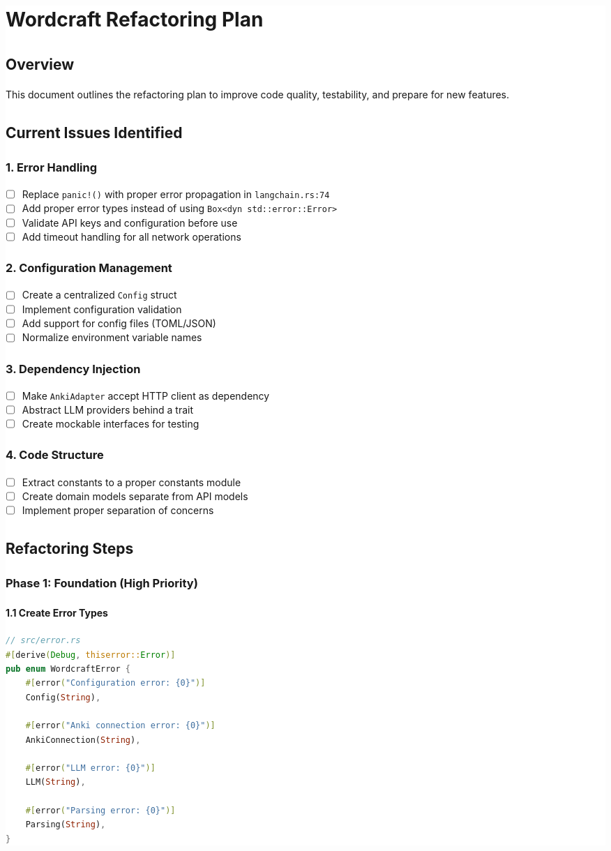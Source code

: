 # Wordcraft Refactoring Plan

## Overview
This document outlines the refactoring plan to improve code quality, testability, and prepare for new features.

## Current Issues Identified

### 1. Error Handling
- [ ] Replace `panic!()` with proper error propagation in `langchain.rs:74`
- [ ] Add proper error types instead of using `Box<dyn std::error::Error>`
- [ ] Validate API keys and configuration before use
- [ ] Add timeout handling for all network operations

### 2. Configuration Management
- [ ] Create a centralized `Config` struct
- [ ] Implement configuration validation
- [ ] Add support for config files (TOML/JSON)
- [ ] Normalize environment variable names

### 3. Dependency Injection
- [ ] Make `AnkiAdapter` accept HTTP client as dependency
- [ ] Abstract LLM providers behind a trait
- [ ] Create mockable interfaces for testing

### 4. Code Structure
- [ ] Extract constants to a proper constants module
- [ ] Create domain models separate from API models
- [ ] Implement proper separation of concerns

## Refactoring Steps

### Phase 1: Foundation (High Priority)

#### 1.1 Create Error Types
```rust
// src/error.rs
#[derive(Debug, thiserror::Error)]
pub enum WordcraftError {
    #[error("Configuration error: {0}")]
    Config(String),
    
    #[error("Anki connection error: {0}")]
    AnkiConnection(String),
    
    #[error("LLM error: {0}")]
    LLM(String),
    
    #[error("Parsing error: {0}")]
    Parsing(String),
}
```
